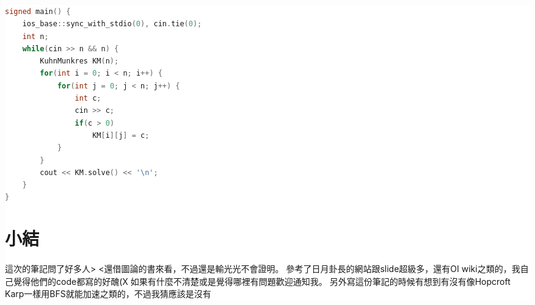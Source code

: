 ```cpp
signed main() {
    ios_base::sync_with_stdio(0), cin.tie(0);
    int n;
    while(cin >> n && n) {
        KuhnMunkres KM(n);
        for(int i = 0; i < n; i++) {
            for(int j = 0; j < n; j++) {
                int c;
                cin >> c;
                if(c > 0)
                    KM[i][j] = c;
            }
        }
        cout << KM.solve() << '\n';
    }
}
```

# 小結
這次的筆記問了好多人> <還借圖論的書來看，不過還是輸光光不會證明。
參考了日月卦長的網站跟slide超級多，還有OI wiki之類的，我自己覺得他們的code都寫的好醜(X
如果有什麼不清楚或是覺得哪裡有問題歡迎通知我。
另外寫這份筆記的時候有想到有沒有像Hopcroft Karp一樣用BFS就能加速之類的，不過我猜應該是沒有
